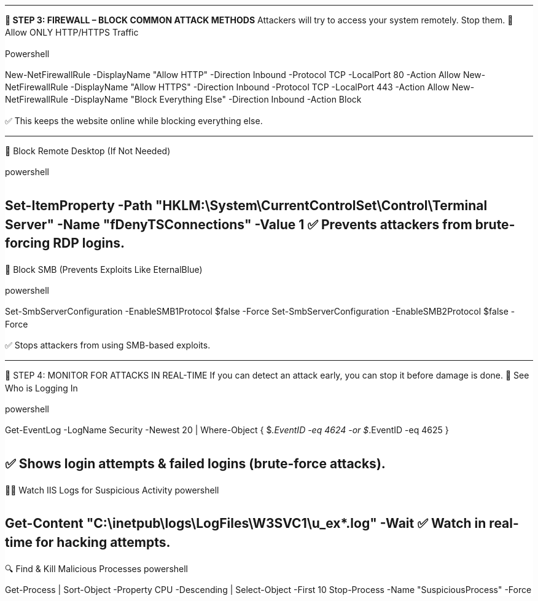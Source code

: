 -----------------------------

**🛑 STEP 3: FIREWALL – BLOCK COMMON ATTACK METHODS**
Attackers will try to access your system remotely. Stop them.
🚫 Allow ONLY HTTP/HTTPS Traffic

Powershell

New-NetFirewallRule -DisplayName "Allow HTTP" -Direction Inbound -Protocol TCP -LocalPort 80 -Action Allow
New-NetFirewallRule -DisplayName "Allow HTTPS" -Direction Inbound -Protocol TCP -LocalPort 443 -Action Allow
New-NetFirewallRule -DisplayName "Block Everything Else" -Direction Inbound -Action Block

✅ This keeps the website online while blocking everything else.

-----------------------------
🛑 Block Remote Desktop (If Not Needed)

powershell

Set-ItemProperty -Path "HKLM:\System\CurrentControlSet\Control\Terminal Server" -Name "fDenyTSConnections" -Value 1
✅ Prevents attackers from brute-forcing RDP logins.
-----------------------------
🚫 Block SMB (Prevents Exploits Like EternalBlue)

powershell

Set-SmbServerConfiguration -EnableSMB1Protocol $false -Force
Set-SmbServerConfiguration -EnableSMB2Protocol $false -Force

✅ Stops attackers from using SMB-based exploits.

-----------------------------

📡 STEP 4: MONITOR FOR ATTACKS IN REAL-TIME
If you can detect an attack early, you can stop it before damage is done.
👀 See Who is Logging In

powershell

Get-EventLog -LogName Security -Newest 20 | Where-Object { $_.EventID -eq 4624 -or $_.EventID -eq 4625 }

✅ Shows login attempts & failed logins (brute-force attacks).
-----------------------------
🕵️‍♂️ Watch IIS Logs for Suspicious Activity
powershell

Get-Content "C:\inetpub\logs\LogFiles\W3SVC1\u_ex*.log" -Wait
✅ Watch in real-time for hacking attempts.
-----------------------------
🔍 Find & Kill Malicious Processes
powershell

Get-Process | Sort-Object -Property CPU -Descending | Select-Object -First 10
Stop-Process -Name "SuspiciousProcess" -Force
